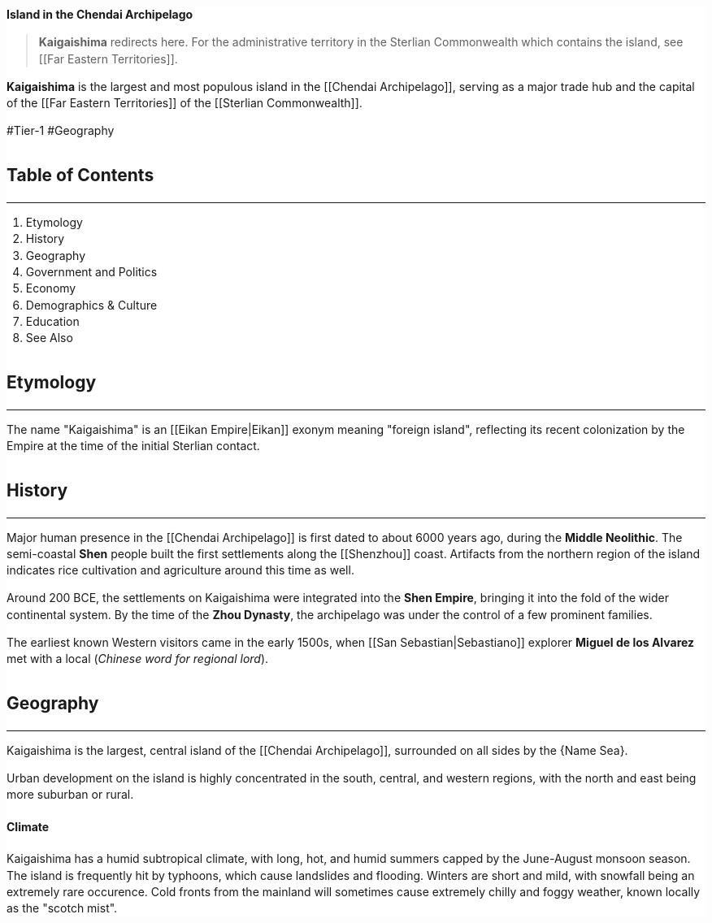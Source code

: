 **Island in the Chendai Archipelago**

>**Kaigaishima** redirects here. For the administrative territory in the Sterlian Commonwealth which contains the island, see [[Far Eastern Territories]].

**Kaigaishima** is the largest and most populous island in the [[Chendai Archipelago]], serving as a major trade hub and the capital of the [[Far Eastern Territories]] of the [[Sterlian Commonwealth]].

#Tier-1 #Geography
## Table of Contents
---
1) Etymology
2) History
3) Geography
4) Government and Politics
5) Economy
6) Demographics & Culture
7) Education
8) See Also
## Etymology
---
The name "Kaigaishima" is an [[Eikan Empire|Eikan]] exonym meaning "foreign island", reflecting its recent colonization by the Empire at the time of the initial Sterlian contact.
## History
---
Major human presence in the [[Chendai Archipelago]] is first dated to about 6000 years ago, during the **Middle Neolithic**. The semi-coastal **Shen** people built the first settlements along the [[Shenzhou]] coast. Artifacts from the northern region of the island indicates rice cultivation and agriculture around this time as well.

Around 200 BCE, the settlements on Kaigaishima were integrated into the **Shen Empire**, bringing it into the fold of the wider continental system. By the time of the **Zhou Dynasty**, the archipelago was under the control of a few prominent families.

The earliest known Western visitors came in the early 1500s, when [[San Sebastian|Sebastiano]] explorer **Miguel de los Alvarez** met with a local (*Chinese word for regional lord*).

## Geography
---
Kaigaishima is the largest, central island of the [[Chendai Archipelago]], surrounded on all sides by the {Name Sea}. 

Urban development on the island is highly concentrated in the south, central, and western regions, with the north and east being more suburban or rural.

#### Climate
Kaigaishima has a humid subtropical climate, with long, hot, and humid summers capped by the June-August monsoon season. The island is frequently hit by typhoons, which cause landslides and flooding. Winters are short and mild, with snowfall being an extremely rare occurence. Cold fronts from the mainland will sometimes cause extremely chilly and foggy weather, known locally as the "scotch mist".
